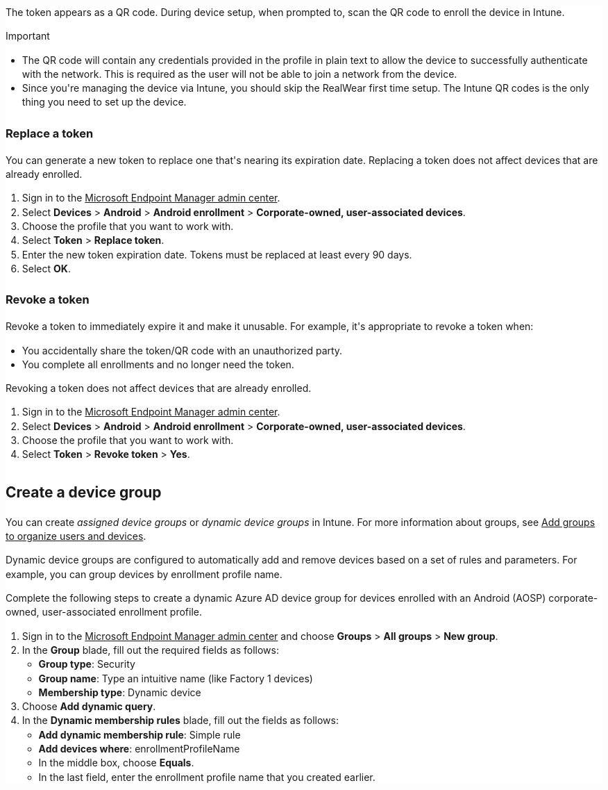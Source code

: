 The token appears as a QR code. During device setup, when prompted to, scan the QR code to enroll the device in Intune.   

> [!IMPORTANT]
>- The QR code will contain any credentials provided in the profile in plain text to allow the device to successfully authenticate with the network. This is required as the user will not be able to join a network from the device.  
>- Since you're managing the device via Intune, you should skip the RealWear first time setup. The Intune QR codes is the only thing you need to set up the device.  

### Replace a token  
You can generate a new token to replace one that's nearing its expiration date. Replacing a token does not affect devices that are already enrolled.  

1. Sign in to the [Microsoft Endpoint Manager admin center](https://go.microsoft.com/fwlink/?linkid=2109431).  
2. Select **Devices** > **Android** > **Android enrollment** > **Corporate-owned, user-associated devices**.  
3. Choose the profile that you want to work with.
4. Select **Token** > **Replace token**.
5. Enter the new token expiration date. Tokens must be replaced at least every 90 days. 
6. Select **OK**. 

### Revoke a token  
Revoke a token to immediately expire it and make it unusable. For example, it's appropriate to revoke a token when:

* You accidentally share the token/QR code with an unauthorized party.
* You complete all enrollments and no longer need the token.  

 Revoking a token does not affect devices that are already enrolled.

1.	Sign in to the [Microsoft Endpoint Manager admin center](https://go.microsoft.com/fwlink/?linkid=2109431).  
2. Select **Devices** > **Android** > **Android enrollment** > **Corporate-owned, user-associated devices**.
2.	Choose the profile that you want to work with.
3.	Select **Token** > **Revoke token** > **Yes**.   

## Create a device group  
You can create *assigned device groups* or *dynamic device groups* in Intune. For more information about groups, see [Add groups to organize users and devices](../fundamentals/groups-add.md).

Dynamic device groups are configured to automatically add and remove devices based on a set of rules and parameters. For example, you can group devices by enrollment profile name. 

Complete the following steps to create a dynamic Azure AD device group for devices enrolled with an Android (AOSP) corporate-owned, user-associated enrollment profile.  

1. Sign in to the [Microsoft Endpoint Manager admin center](https://go.microsoft.com/fwlink/?linkid=2109431) and choose **Groups** > **All groups** > **New group**.
2. In the **Group** blade, fill out the required fields as follows:
    - **Group type**: Security
    - **Group name**: Type an intuitive name (like Factory 1 devices)
    - **Membership type**: Dynamic device
3. Choose **Add dynamic query**.
4. In the **Dynamic membership rules** blade, fill out the fields as follows:
    - **Add dynamic membership rule**: Simple rule
    - **Add devices where**: enrollmentProfileName
    - In the middle box, choose **Equals**.
    - In the last field, enter the enrollment profile name that you created earlier.  
    